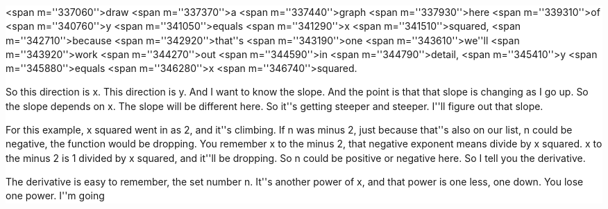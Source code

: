   <span m=''337060''>draw</span> <span m=''337370''>a</span> <span m=''337440''>graph</span>
  <span m=''337930''>here</span> <span m=''339310''>of</span> <span m=''340760''>y</span>
  <span m=''341050''>equals</span> <span m=''341290''>x</span> <span m=''341510''>squared,</span>
  <span m=''342710''>because</span> <span m=''342920''>that''s</span> <span m=''343190''>one</span>
  <span m=''343610''>we''ll</span> <span m=''343920''>work</span> <span m=''344270''>out</span>
  <span m=''344590''>in</span> <span m=''344790''>detail,</span> <span m=''345410''>y</span>
  <span m=''345880''>equals</span> <span m=''346280''>x</span> <span m=''346740''>squared.</span>
  </p><p><span m=''347940''>So</span> <span m=''348150''>this</span> <span m=''348430''>direction</span>
  <span m=''348980''>is</span> <span m=''349130''>x.</span> <span m=''350370''>This</span>
  <span m=''350660''>direction</span> <span m=''351180''>is</span> <span m=''351340''>y.</span>
  <span m=''352520''>And</span> <span m=''352760''>I</span> <span m=''352830''>want</span>
  <span m=''353070''>to</span> <span m=''353150''>know</span> <span m=''353480''>the</span>
  <span m=''353640''>slope.</span> <span m=''354610''>And</span> <span m=''354780''>the</span>
  <span m=''354870''>point</span> <span m=''355180''>is</span> <span m=''355430''>that</span>
  <span m=''355600''>that</span> <span m=''355770''>slope</span> <span m=''356150''>is</span>
  <span m=''356400''>changing</span> <span m=''356960''>as</span> <span m=''357150''>I</span>
  <span m=''357230''>go</span> <span m=''357500''>up.</span> <span m=''358680''>So</span>
  <span m=''358880''>the</span> <span m=''359030''>slope</span> <span m=''359450''>depends</span>
  <span m=''360000''>on</span> <span m=''360250''>x.</span> <span m=''361090''>The</span>
  <span m=''361200''>slope</span> <span m=''361540''>will</span> <span m=''361650''>be</span>
  <span m=''361830''>different</span> <span m=''362310''>here.</span> <span m=''363220''>So</span>
  <span m=''363570''>it''s</span> <span m=''363750''>getting</span> <span m=''364030''>steeper</span>
  <span m=''364510''>and</span> <span m=''364630''>steeper.</span> <span m=''366330''>I''ll</span>
  <span m=''366500''>figure</span> <span m=''366870''>out</span> <span m=''367070''>that</span>
  <span m=''367310''>slope.</span> </p><p><span m=''368400''>For</span> <span m=''368550''>this</span>
  <span m=''368810''>example,</span> <span m=''369480''>x</span> <span m=''369810''>squared</span>
  <span m=''370310''>went</span> <span m=''370415''>in</span> <span m=''370520''>as</span>
  <span m=''370930''>2,</span> <span m=''371330''>and</span> <span m=''371480''>it''s</span>
  <span m=''371680''>climbing.</span> <span m=''372690''>If</span> <span m=''372870''>n</span>
  <span m=''373100''>was</span> <span m=''373390''>minus</span> <span m=''374370''>2,</span>
  <span m=''376030''>just</span> <span m=''377700''>because</span> <span m=''378130''>that''s</span>
  <span m=''378690''>also</span> <span m=''379490''>on</span> <span m=''379660''>our</span>
  <span m=''379820''>list,</span> <span m=''380240''>n</span> <span m=''380520''>could</span>
  <span m=''380690''>be</span> <span m=''380870''>negative,</span> <span m=''381750''>the</span>
  <span m=''384250''>function</span> <span m=''384580''>would</span> <span m=''384780''>be</span>
  <span m=''384900''>dropping.</span> <span m=''386120''>You</span> <span m=''386270''>remember</span>
  <span m=''386830''>x</span> <span m=''387200''>to</span> <span m=''387330''>the</span>
  <span m=''387450''>minus</span> <span m=''387970''>2,</span> <span m=''388230''>that</span>
  <span m=''388450''>negative</span> <span m=''389170''>exponent</span> <span m=''391000''>means</span>
  <span m=''391400''>divide</span> <span m=''391940''>by</span> <span m=''392400''>x</span>
  <span m=''392680''>squared.</span> <span m=''394550''>x</span> <span m=''394810''>to</span>
  <span m=''394920''>the</span> <span m=''395040''>minus</span> <span m=''395500''>2</span>
  <span m=''395810''>is</span> <span m=''395930''>1</span> <span m=''396360''>divided</span>
  <span m=''396880''>by</span> <span m=''397060''>x</span> <span m=''397300''>squared,</span>
  <span m=''397630''>and</span> <span m=''397770''>it''ll</span> <span m=''398020''>be</span>
  <span m=''398180''>dropping.</span> <span m=''399730''>So</span> <span m=''400020''>n</span>
  <span m=''400340''>could</span> <span m=''400550''>be</span> <span m=''400750''>positive</span>
  <span m=''401290''>or</span> <span m=''401420''>negative</span> <span m=''401870''>here.</span>
  <span m=''403030''>So</span> <span m=''403250''>I</span> <span m=''403350''>tell</span>
  <span m=''403560''>you</span> <span m=''403880''>the</span> <span m=''404050''>derivative.</span>
  </p><p><span m=''405220''>The</span> <span m=''405390''>derivative</span> <span
  m=''406060''>is</span> <span m=''406500''>easy</span> <span m=''406810''>to</span>
  <span m=''406880''>remember,</span> <span m=''407370''>the</span> <span m=''407560''>set</span>
  <span m=''407820''>number</span> <span m=''408260''>n.</span> <span m=''409830''>It''s</span>
  <span m=''410060''>another</span> <span m=''410500''>power</span> <span m=''410910''>of</span>
  <span m=''411010''>x,</span> <span m=''411890''>and</span> <span m=''412080''>that</span>
  <span m=''412320''>power</span> <span m=''412760''>is</span> <span m=''413020''>one</span>
  <span m=''413470''>less,</span> <span m=''415030''>one</span> <span m=''415300''>down.</span>
  <span m=''415610''>You</span> <span m=''415800''>lose</span> <span m=''416090''>one</span>
  <span m=''416370''>power.</span> <span m=''418030''>I''m</span> <span m=''418280''>going</span>